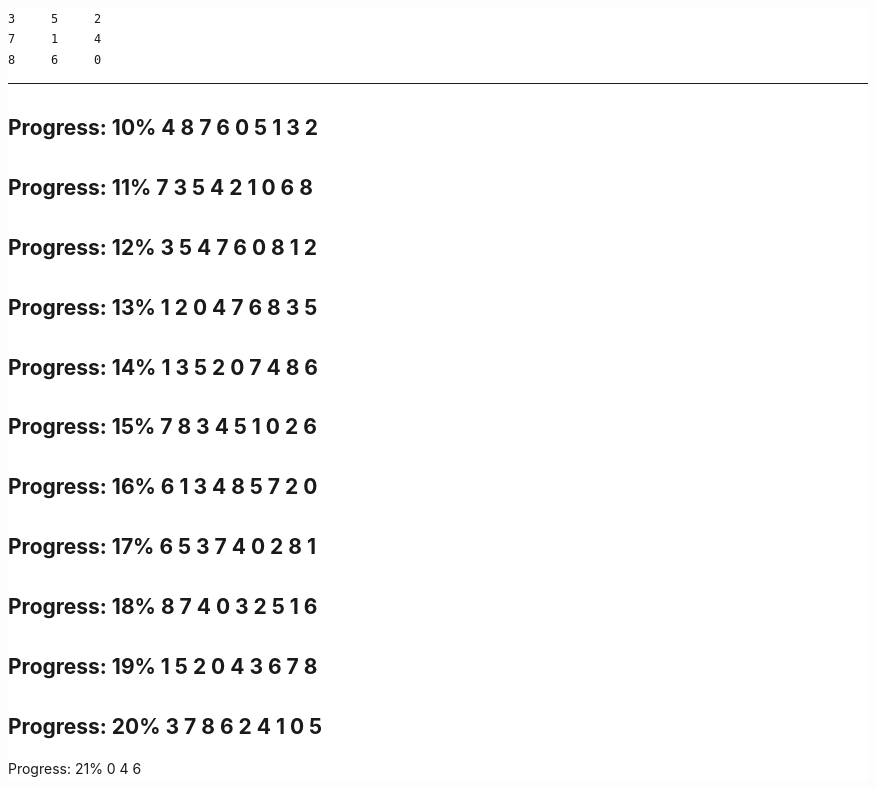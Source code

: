     3     5     2
    7     1     4
    8     6     0
---------------
Progress: 10%
    4     8     7
    6     0     5
    1     3     2
---------------
Progress: 11%
    7     3     5
    4     2     1
    0     6     8
---------------
Progress: 12%
    3     5     4
    7     6     0
    8     1     2
---------------
Progress: 13%
    1     2     0
    4     7     6
    8     3     5
---------------
Progress: 14%
    1     3     5
    2     0     7
    4     8     6
---------------
Progress: 15%
    7     8     3
    4     5     1
    0     2     6
---------------
Progress: 16%
    6     1     3
    4     8     5
    7     2     0
---------------
Progress: 17%
    6     5     3
    7     4     0
    2     8     1
---------------
Progress: 18%
    8     7     4
    0     3     2
    5     1     6
---------------
Progress: 19%
    1     5     2
    0     4     3
    6     7     8
---------------
Progress: 20%
    3     7     8
    6     2     4
    1     0     5
---------------
Progress: 21%
    0     4     6